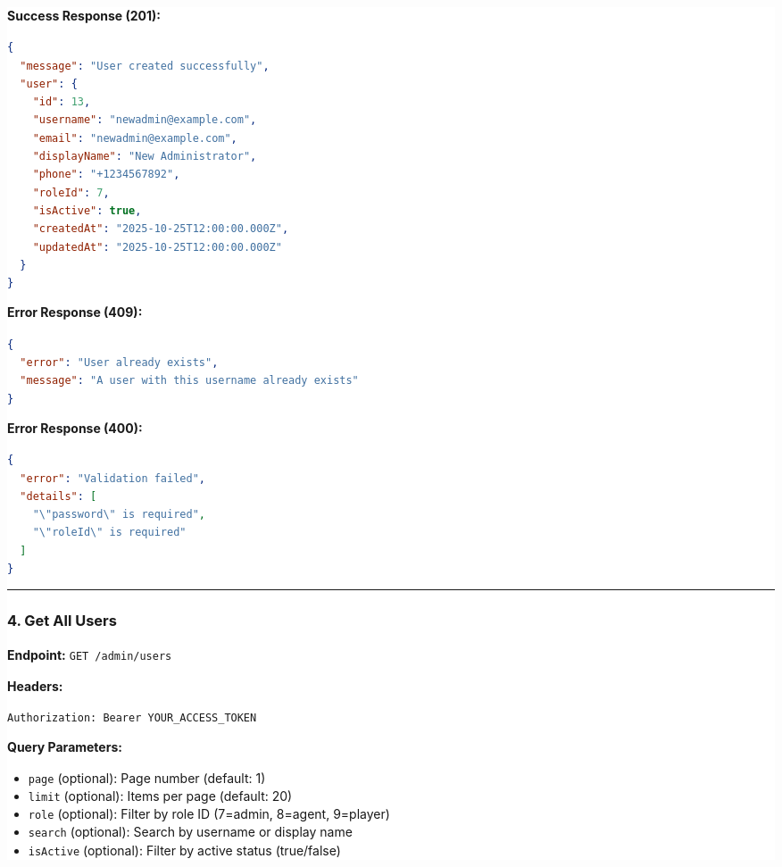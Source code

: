 **Success Response (201):**
```json
{
  "message": "User created successfully",
  "user": {
    "id": 13,
    "username": "newadmin@example.com",
    "email": "newadmin@example.com",
    "displayName": "New Administrator",
    "phone": "+1234567892",
    "roleId": 7,
    "isActive": true,
    "createdAt": "2025-10-25T12:00:00.000Z",
    "updatedAt": "2025-10-25T12:00:00.000Z"
  }
}
```

**Error Response (409):**
```json
{
  "error": "User already exists",
  "message": "A user with this username already exists"
}
```

**Error Response (400):**
```json
{
  "error": "Validation failed",
  "details": [
    "\"password\" is required",
    "\"roleId\" is required"
  ]
}
```

---

### 4. Get All Users

**Endpoint:** `GET /admin/users`

**Headers:**
```
Authorization: Bearer YOUR_ACCESS_TOKEN
```

**Query Parameters:**
- `page` (optional): Page number (default: 1)
- `limit` (optional): Items per page (default: 20)
- `role` (optional): Filter by role ID (7=admin, 8=agent, 9=player)
- `search` (optional): Search by username or display name
- `isActive` (optional): Filter by active status (true/false)
